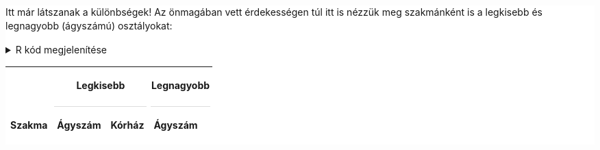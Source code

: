 Itt már látszanak a különbségek! Az önmagában vett érdekességen túl itt
is nézzük meg szakmánként is a legkisebb és legnagyobb (ágyszámú)
osztályokat:

<details><summary>R kód megjelenítése</summary></details>

<table>

<thead>

<tr>

<th style="empty-cells: hide;border-bottom:hidden;" colspan="1">

</th>

<th style="border-bottom:hidden;padding-bottom:0; padding-left:3px;padding-right:3px;text-align: center; " colspan="2">

<div style="border-bottom: 1px solid #ddd; padding-bottom: 5px; ">

Legkisebb

</div>

</th>

<th style="border-bottom:hidden;padding-bottom:0; padding-left:3px;padding-right:3px;text-align: center; " colspan="2">

<div style="border-bottom: 1px solid #ddd; padding-bottom: 5px; ">

Legnagyobb

</div>

</th>

</tr>

<tr>

<th style="text-align:left;">

Szakma
</th>

<th style="text-align:right;">

Ágyszám
</th>

<th style="text-align:left;">

Kórház
</th>

<th style="text-align:right;">

Ágyszám
</th>

<th style="text-align:left;">
